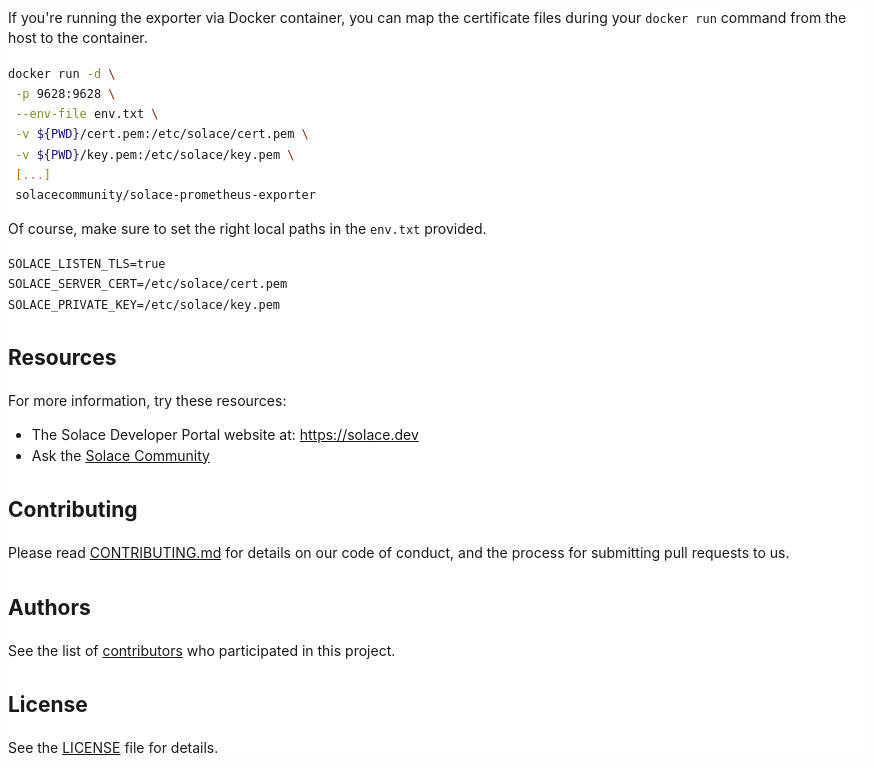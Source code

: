 If you're running the exporter via Docker container, you can map the certificate files during your `docker run` command 
from the host to the container.

```bash
docker run -d \
 -p 9628:9628 \
 --env-file env.txt \
 -v ${PWD}/cert.pem:/etc/solace/cert.pem \
 -v ${PWD}/key.pem:/etc/solace/key.pem \
 [...]
 solacecommunity/solace-prometheus-exporter
```

Of course, make sure to set the right local paths in the `env.txt` provided.

```.env
SOLACE_LISTEN_TLS=true
SOLACE_SERVER_CERT=/etc/solace/cert.pem
SOLACE_PRIVATE_KEY=/etc/solace/key.pem
```


## Resources

For more information, try these resources:

- The Solace Developer Portal website at: https://solace.dev
- Ask the [Solace Community](https://solace.community)

## Contributing

Please read [CONTRIBUTING.md](CONTRIBUTING.MD) for details on our code of conduct, and the process for submitting pull requests to us.

## Authors

See the list of [contributors](https://github.com/solacecommunity/solace-prometheus-exporter/graphs/contributors) who participated in this project.

## License

See the [LICENSE](LICENSE) file for details.
